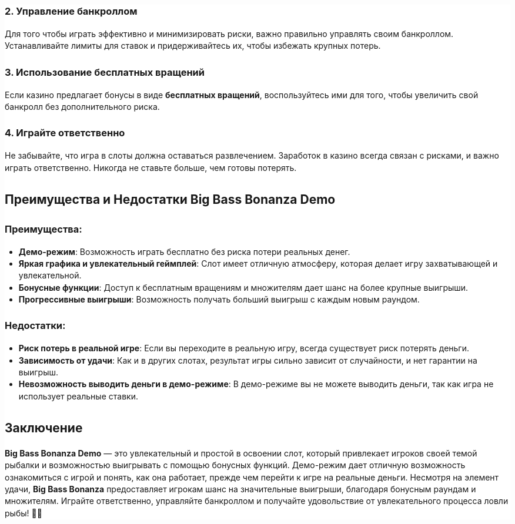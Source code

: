 ### 2. **Управление банкроллом**

Для того чтобы играть эффективно и минимизировать риски, важно правильно управлять своим банкроллом. Устанавливайте лимиты для ставок и придерживайтесь их, чтобы избежать крупных потерь.

### 3. **Использование бесплатных вращений**

Если казино предлагает бонусы в виде **бесплатных вращений**, воспользуйтесь ими для того, чтобы увеличить свой банкролл без дополнительного риска.

### 4. **Играйте ответственно**

Не забывайте, что игра в слоты должна оставаться развлечением. Заработок в казино всегда связан с рисками, и важно играть ответственно. Никогда не ставьте больше, чем готовы потерять.

## Преимущества и Недостатки Big Bass Bonanza Demo

### Преимущества:

* **Демо-режим**: Возможность играть бесплатно без риска потери реальных денег.
* **Яркая графика и увлекательный геймплей**: Слот имеет отличную атмосферу, которая делает игру захватывающей и увлекательной.
* **Бонусные функции**: Доступ к бесплатным вращениям и множителям дает шанс на более крупные выигрыши.
* **Прогрессивные выигрыши**: Возможность получать больший выигрыш с каждым новым раундом.

### Недостатки:

* **Риск потерь в реальной игре**: Если вы переходите в реальную игру, всегда существует риск потерять деньги.
* **Зависимость от удачи**: Как и в других слотах, результат игры сильно зависит от случайности, и нет гарантии на выигрыш.
* **Невозможность выводить деньги в демо-режиме**: В демо-режиме вы не можете выводить деньги, так как игра не использует реальные ставки.

## Заключение

**Big Bass Bonanza Demo** — это увлекательный и простой в освоении слот, который привлекает игроков своей темой рыбалки и возможностью выигрывать с помощью бонусных функций. Демо-режим дает отличную возможность ознакомиться с игрой и понять, как она работает, прежде чем перейти к игре на реальные деньги. Несмотря на элемент удачи, **Big Bass Bonanza** предоставляет игрокам шанс на значительные выигрыши, благодаря бонусным раундам и множителям. Играйте ответственно, управляйте банкроллом и получайте удовольствие от увлекательного процесса ловли рыбы! 🎣💸
